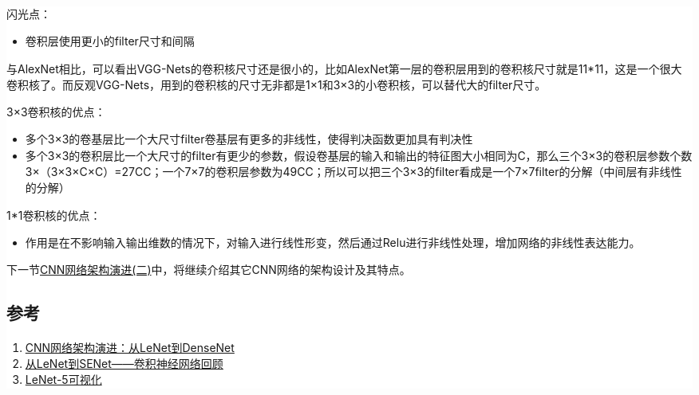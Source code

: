 闪光点：

- 卷积层使用更小的filter尺寸和间隔

与AlexNet相比，可以看出VGG-Nets的卷积核尺寸还是很小的，比如AlexNet第一层的卷积层用到的卷积核尺寸就是11*11，这是一个很大卷积核了。而反观VGG-Nets，用到的卷积核的尺寸无非都是1×1和3×3的小卷积核，可以替代大的filter尺寸。

3×3卷积核的优点：

- 多个3×3的卷基层比一个大尺寸filter卷基层有更多的非线性，使得判决函数更加具有判决性
- 多个3×3的卷积层比一个大尺寸的filter有更少的参数，假设卷基层的输入和输出的特征图大小相同为C，那么三个3×3的卷积层参数个数3×（3×3×C×C）=27CC；一个7×7的卷积层参数为49CC；所以可以把三个3×3的filter看成是一个7×7filter的分解（中间层有非线性的分解）

1*1卷积核的优点：

- 作用是在不影响输入输出维数的情况下，对输入进行线性形变，然后通过Relu进行非线性处理，增加网络的非线性表达能力。



下一节[CNN网络架构演进(二)]()中，将继续介绍其它CNN网络的架构设计及其特点。

## 参考

1. [CNN网络架构演进：从LeNet到DenseNet](https://www.cnblogs.com/skyfsm/p/8451834.html)
2. [从LeNet到SENet——卷积神经网络回顾](https://www.leiphone.com/news/201802/31oWxcSnayBIUJhE.html)
3. [LeNet-5可视化](http://t.cn/RbmYJ5b)
